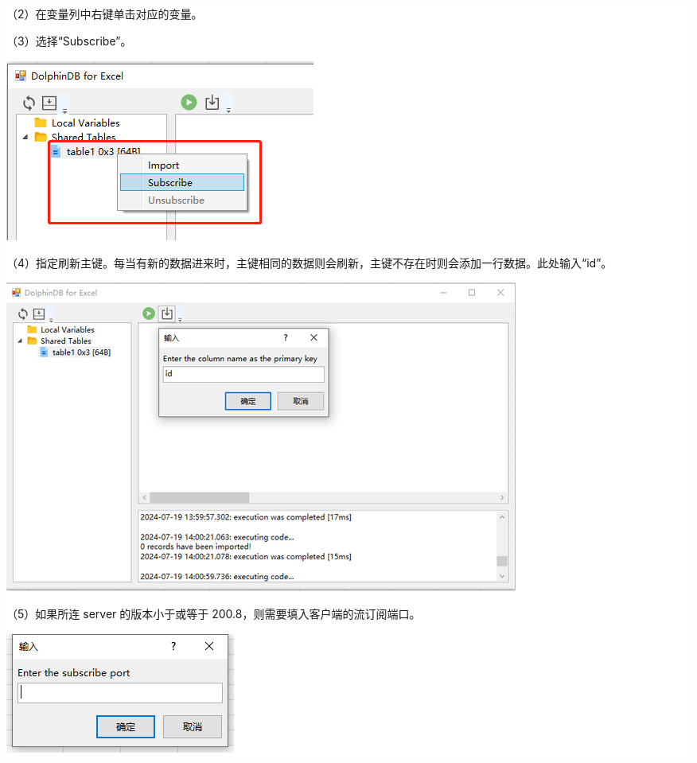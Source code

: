 （2）在变量列中右键单击对应的变量。

（3）选择“Subscribe”。

![](images/excel_add_in/readme_cn_3-12.png)

（4）指定刷新主键。每当有新的数据进来时，主键相同的数据则会刷新，主键不存在时则会添加一行数据。此处输入“id”。

![](images/excel_add_in/readme_cn_3-13.png)

（5）如果所连 server 的版本小于或等于 200.8，则需要填入客户端的流订阅端口。

![](images/excel_add_in/readme_cn_3-14.png)
